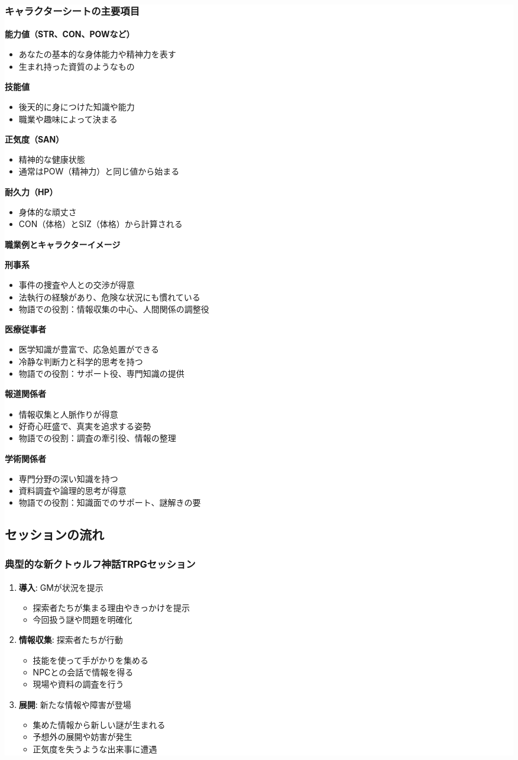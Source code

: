 ### キャラクターシートの主要項目

**能力値（STR、CON、POWなど）**
- あなたの基本的な身体能力や精神力を表す
- 生まれ持った資質のようなもの

**技能値**
- 後天的に身につけた知識や能力
- 職業や趣味によって決まる

**正気度（SAN）**
- 精神的な健康状態
- 通常はPOW（精神力）と同じ値から始まる

**耐久力（HP）**
- 身体的な頑丈さ
- CON（体格）とSIZ（体格）から計算される

**職業例とキャラクターイメージ**

**刑事系**
- 事件の捜査や人との交渉が得意
- 法執行の経験があり、危険な状況にも慣れている
- 物語での役割：情報収集の中心、人間関係の調整役

**医療従事者**
- 医学知識が豊富で、応急処置ができる
- 冷静な判断力と科学的思考を持つ
- 物語での役割：サポート役、専門知識の提供

**報道関係者**
- 情報収集と人脈作りが得意
- 好奇心旺盛で、真実を追求する姿勢
- 物語での役割：調査の牽引役、情報の整理

**学術関係者**
- 専門分野の深い知識を持つ
- 資料調査や論理的思考が得意
- 物語での役割：知識面でのサポート、謎解きの要

## セッションの流れ

### 典型的な新クトゥルフ神話TRPGセッション

1. **導入**: GMが状況を提示
   - 探索者たちが集まる理由やきっかけを提示
   - 今回扱う謎や問題を明確化

2. **情報収集**: 探索者たちが行動
   - 技能を使って手がかりを集める
   - NPCとの会話で情報を得る
   - 現場や資料の調査を行う

3. **展開**: 新たな情報や障害が登場
   - 集めた情報から新しい謎が生まれる
   - 予想外の展開や妨害が発生
   - 正気度を失うような出来事に遭遇
